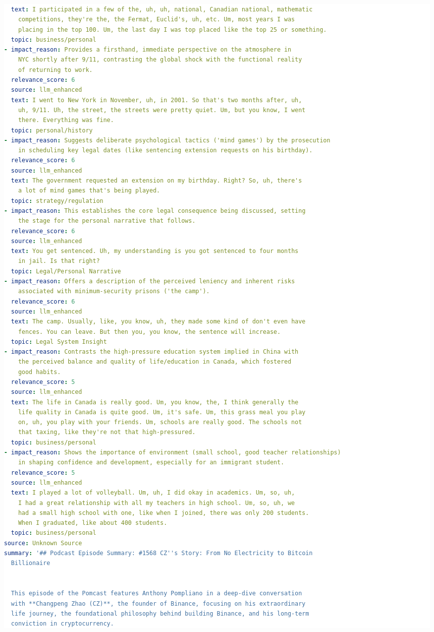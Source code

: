 ```yaml
  text: I participated in a few of the, uh, uh, national, Canadian national, mathematic
    competitions, they're the, the Fermat, Euclid's, uh, etc. Um, most years I was
    placing in the top 100. Um, the last day I was top placed like the top 25 or something.
  topic: business/personal
- impact_reason: Provides a firsthand, immediate perspective on the atmosphere in
    NYC shortly after 9/11, contrasting the global shock with the functional reality
    of returning to work.
  relevance_score: 6
  source: llm_enhanced
  text: I went to New York in November, uh, in 2001. So that's two months after, uh,
    uh, 9/11. Uh, the street, the streets were pretty quiet. Um, but you know, I went
    there. Everything was fine.
  topic: personal/history
- impact_reason: Suggests deliberate psychological tactics ('mind games') by the prosecution
    in scheduling key legal dates (like sentencing extension requests on his birthday).
  relevance_score: 6
  source: llm_enhanced
  text: The government requested an extension on my birthday. Right? So, uh, there's
    a lot of mind games that's being played.
  topic: strategy/regulation
- impact_reason: This establishes the core legal consequence being discussed, setting
    the stage for the personal narrative that follows.
  relevance_score: 6
  source: llm_enhanced
  text: You get sentenced. Uh, my understanding is you got sentenced to four months
    in jail. Is that right?
  topic: Legal/Personal Narrative
- impact_reason: Offers a description of the perceived leniency and inherent risks
    associated with minimum-security prisons ('the camp').
  relevance_score: 6
  source: llm_enhanced
  text: The camp. Usually, like, you know, uh, they made some kind of don't even have
    fences. You can leave. But then you, you know, the sentence will increase.
  topic: Legal System Insight
- impact_reason: Contrasts the high-pressure education system implied in China with
    the perceived balance and quality of life/education in Canada, which fostered
    good habits.
  relevance_score: 5
  source: llm_enhanced
  text: The life in Canada is really good. Um, you know, the, I think generally the
    life quality in Canada is quite good. Um, it's safe. Um, this grass meal you play
    on, uh, you play with your friends. Um, schools are really good. The schools not
    that taxing, like they're not that high-pressured.
  topic: business/personal
- impact_reason: Shows the importance of environment (small school, good teacher relationships)
    in shaping confidence and development, especially for an immigrant student.
  relevance_score: 5
  source: llm_enhanced
  text: I played a lot of volleyball. Um, uh, I did okay in academics. Um, so, uh,
    I had a great relationship with all my teachers in high school. Um, so, uh, we
    had a small high school with one, like when I joined, there was only 200 students.
    When I graduated, like about 400 students.
  topic: business/personal
source: Unknown Source
summary: '## Podcast Episode Summary: #1568 CZ''s Story: From No Electricity to Bitcoin
  Billionaire


  This episode of the Pomcast features Anthony Pompliano in a deep-dive conversation
  with **Changpeng Zhao (CZ)**, the founder of Binance, focusing on his extraordinary
  life journey, the foundational philosophy behind building Binance, and his long-term
  conviction in cryptocurrency.

```